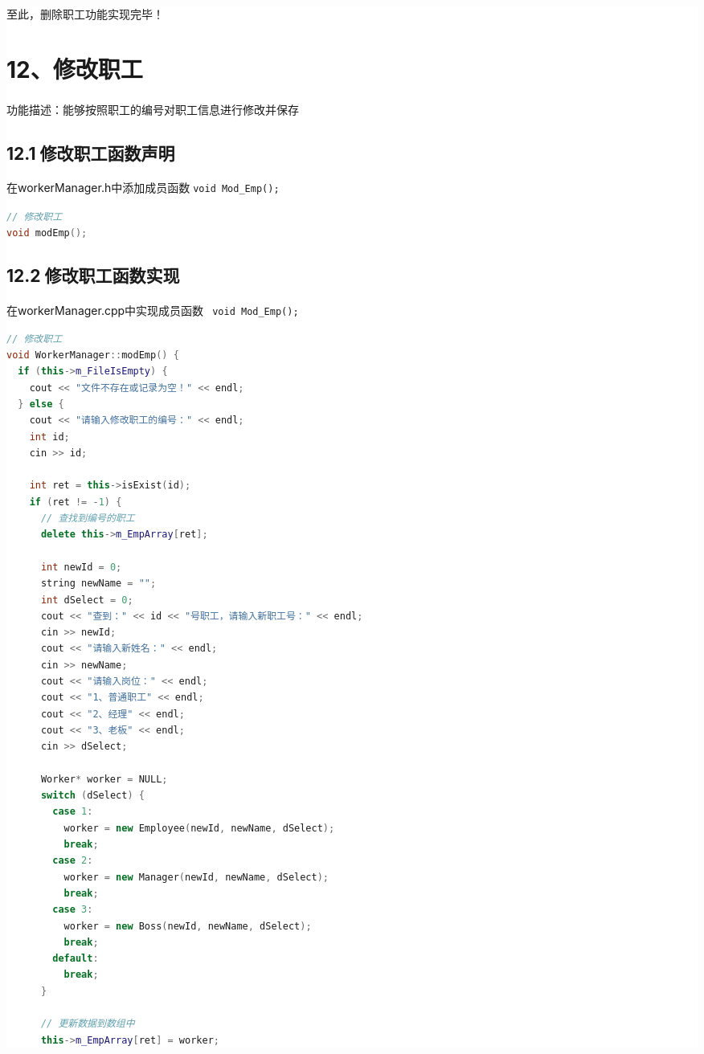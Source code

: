 至此，删除职工功能实现完毕！

# 12、修改职工

功能描述：能够按照职工的编号对职工信息进行修改并保存

## 12.1 修改职工函数声明

在workerManager.h中添加成员函数  `void Mod_Emp();`

```C++
// 修改职工
void modEmp();
```

## 12.2 修改职工函数实现

在workerManager.cpp中实现成员函数 ` void Mod_Emp();`

```C++
// 修改职工
void WorkerManager::modEmp() {
  if (this->m_FileIsEmpty) {
    cout << "文件不存在或记录为空！" << endl;
  } else {
    cout << "请输入修改职工的编号：" << endl;
    int id;
    cin >> id;

    int ret = this->isExist(id);
    if (ret != -1) {
      // 查找到编号的职工
      delete this->m_EmpArray[ret];

      int newId = 0;
      string newName = "";
      int dSelect = 0;
      cout << "查到：" << id << "号职工，请输入新职工号：" << endl;
      cin >> newId;
      cout << "请输入新姓名：" << endl;
      cin >> newName;
      cout << "请输入岗位：" << endl;
      cout << "1、普通职工" << endl;
      cout << "2、经理" << endl;
      cout << "3、老板" << endl;
      cin >> dSelect;

      Worker* worker = NULL;
      switch (dSelect) {
        case 1:
          worker = new Employee(newId, newName, dSelect);
          break;
        case 2:
          worker = new Manager(newId, newName, dSelect);
          break;
        case 3:
          worker = new Boss(newId, newName, dSelect);
          break;
        default:
          break;
      }

      // 更新数据到数组中
      this->m_EmpArray[ret] = worker;
```